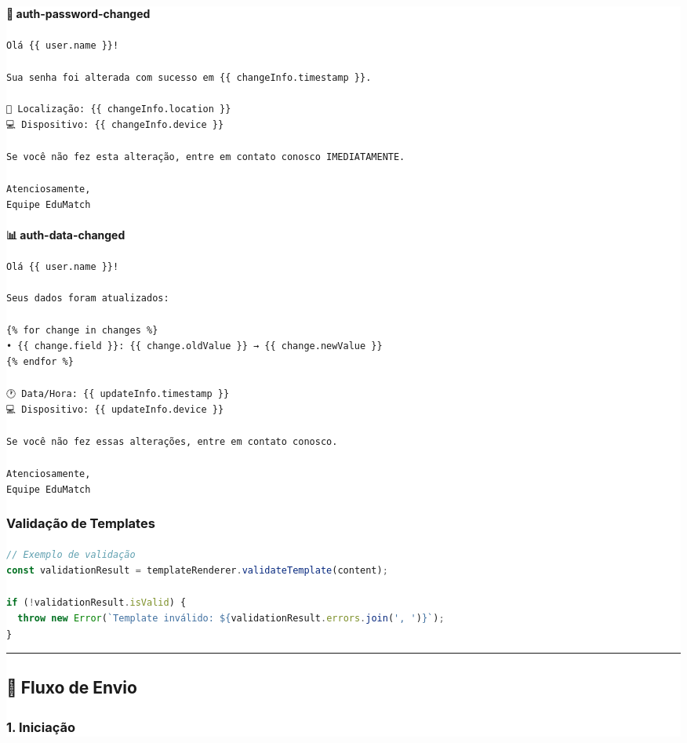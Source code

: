 #### **🔐 auth-password-changed**

```liquid
Olá {{ user.name }}!

Sua senha foi alterada com sucesso em {{ changeInfo.timestamp }}.

📍 Localização: {{ changeInfo.location }}
💻 Dispositivo: {{ changeInfo.device }}

Se você não fez esta alteração, entre em contato conosco IMEDIATAMENTE.

Atenciosamente,
Equipe EduMatch
```

#### **📊 auth-data-changed**

```liquid
Olá {{ user.name }}!

Seus dados foram atualizados:

{% for change in changes %}
• {{ change.field }}: {{ change.oldValue }} → {{ change.newValue }}
{% endfor %}

🕐 Data/Hora: {{ updateInfo.timestamp }}
💻 Dispositivo: {{ updateInfo.device }}

Se você não fez essas alterações, entre em contato conosco.

Atenciosamente,
Equipe EduMatch
```

### **Validação de Templates**

```javascript
// Exemplo de validação
const validationResult = templateRenderer.validateTemplate(content);

if (!validationResult.isValid) {
  throw new Error(`Template inválido: ${validationResult.errors.join(', ')}`);
}
```

---

## 🔄 Fluxo de Envio

### **1. Iniciação**
